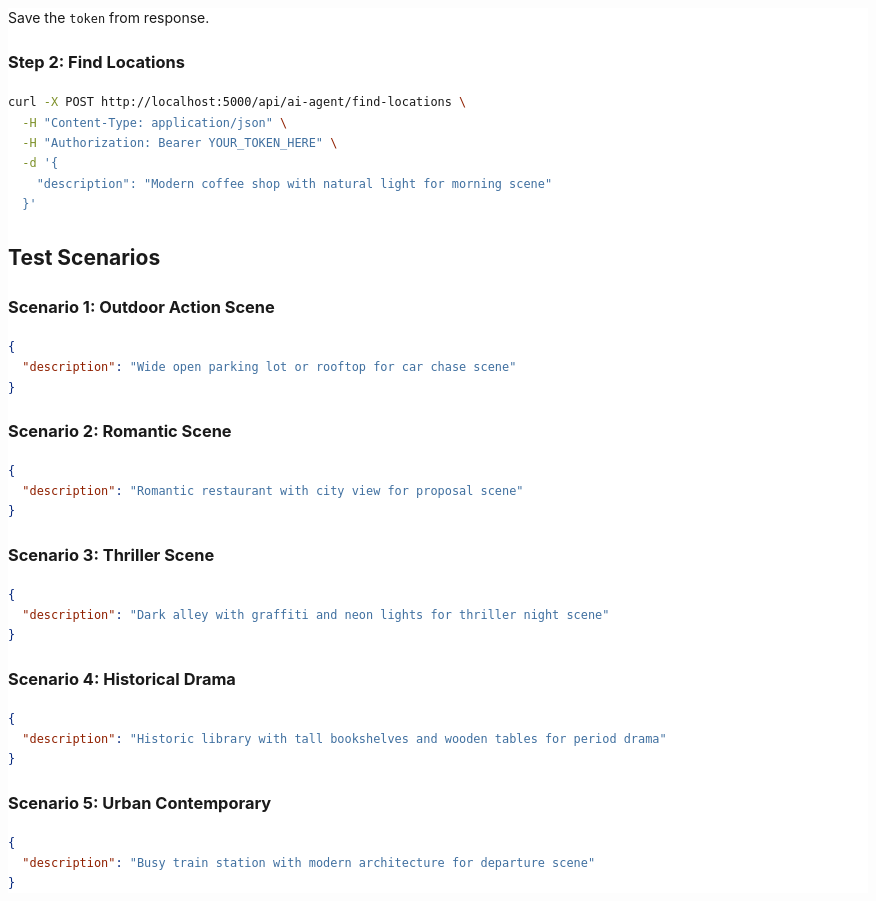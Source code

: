 Save the `token` from response.

### Step 2: Find Locations

```bash
curl -X POST http://localhost:5000/api/ai-agent/find-locations \
  -H "Content-Type: application/json" \
  -H "Authorization: Bearer YOUR_TOKEN_HERE" \
  -d '{
    "description": "Modern coffee shop with natural light for morning scene"
  }'
```

## Test Scenarios

### Scenario 1: Outdoor Action Scene

```json
{
  "description": "Wide open parking lot or rooftop for car chase scene"
}
```

### Scenario 2: Romantic Scene

```json
{
  "description": "Romantic restaurant with city view for proposal scene"
}
```

### Scenario 3: Thriller Scene

```json
{
  "description": "Dark alley with graffiti and neon lights for thriller night scene"
}
```

### Scenario 4: Historical Drama

```json
{
  "description": "Historic library with tall bookshelves and wooden tables for period drama"
}
```

### Scenario 5: Urban Contemporary

```json
{
  "description": "Busy train station with modern architecture for departure scene"
}
```
